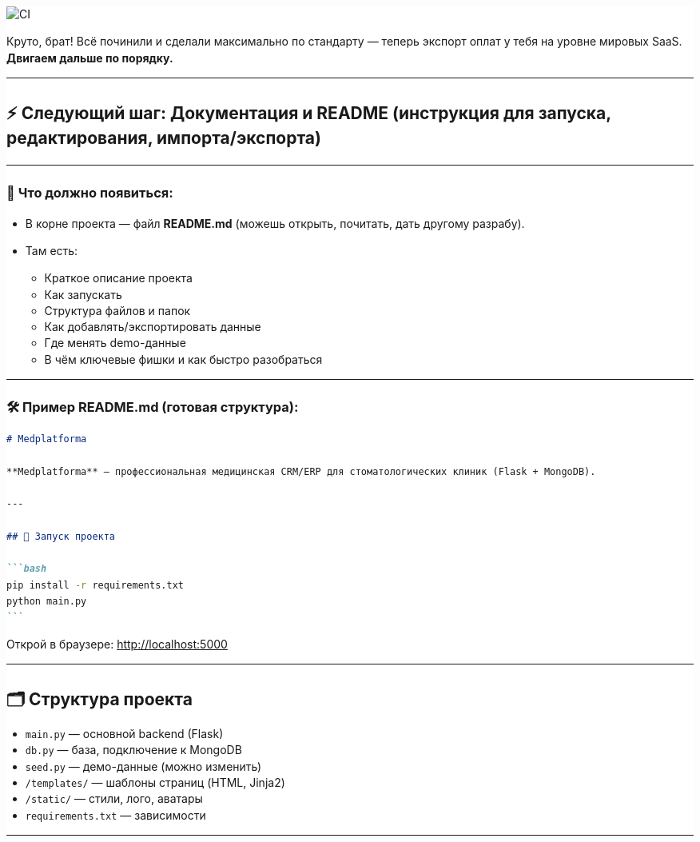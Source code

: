 ![CI](https://github.com/<YOUR_ORG_OR_USER>/<YOUR_REPO>/actions/workflows/ci.yml/badge.svg)

Круто, брат! Всё починили и сделали максимально по стандарту — теперь экспорт оплат у тебя на уровне мировых SaaS.
**Двигаем дальше по порядку.**

---

## ⚡️ **Следующий шаг: Документация и README (инструкция для запуска, редактирования, импорта/экспорта)**

---

### 🔹 **Что должно появиться:**

- В корне проекта — файл **README.md** (можешь открыть, почитать, дать другому разрабу).
- Там есть:

  - Краткое описание проекта
  - Как запускать
  - Структура файлов и папок
  - Как добавлять/экспортировать данные
  - Где менять demo-данные
  - В чём ключевые фишки и как быстро разобраться

---

### 🛠️ **Пример README.md (готовая структура):**

````markdown
# Medplatforma

**Medplatforma** — профессиональная медицинская CRM/ERP для стоматологических клиник (Flask + MongoDB).

---

## 🚀 Запуск проекта

```bash
pip install -r requirements.txt
python main.py
```
````

Открой в браузере: [http://localhost:5000](http://localhost:5000)

---

## 🗂️ Структура проекта

- `main.py` — основной backend (Flask)
- `db.py` — база, подключение к MongoDB
- `seed.py` — демо-данные (можно изменить)
- `/templates/` — шаблоны страниц (HTML, Jinja2)
- `/static/` — стили, лого, аватары
- `requirements.txt` — зависимости

---